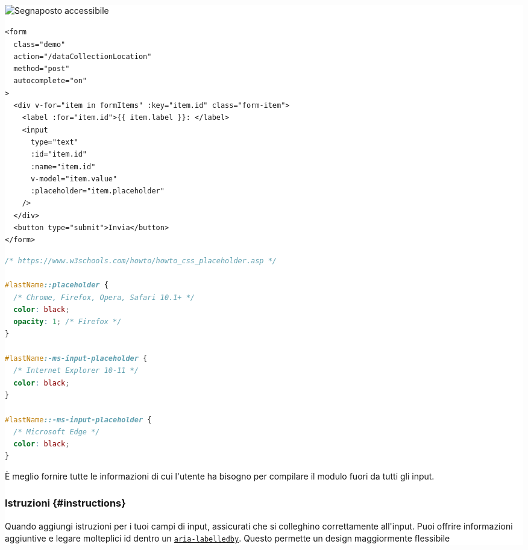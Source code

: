 ![Segnaposto accessibile](./images/AccessiblePlaceholder.png)

```vue-html
<form
  class="demo"
  action="/dataCollectionLocation"
  method="post"
  autocomplete="on"
>
  <div v-for="item in formItems" :key="item.id" class="form-item">
    <label :for="item.id">{{ item.label }}: </label>
    <input
      type="text"
      :id="item.id"
      :name="item.id"
      v-model="item.value"
      :placeholder="item.placeholder"
    />
  </div>
  <button type="submit">Invia</button>
</form>
```

```css
/* https://www.w3schools.com/howto/howto_css_placeholder.asp */

#lastName::placeholder {
  /* Chrome, Firefox, Opera, Safari 10.1+ */
  color: black;
  opacity: 1; /* Firefox */
}

#lastName:-ms-input-placeholder {
  /* Internet Explorer 10-11 */
  color: black;
}

#lastName::-ms-input-placeholder {
  /* Microsoft Edge */
  color: black;
}
```

È meglio fornire tutte le informazioni di cui l'utente ha bisogno per compilare il modulo fuori da tutti gli input.

### Istruzioni {#instructions}

Quando aggiungi istruzioni per i tuoi campi di input, assicurati che si colleghino correttamente all'input.
Puoi offrire informazioni aggiuntive e legare molteplici id dentro un [
`aria-labelledby`](https://developer.mozilla.org/en-US/docs/Web/Accessibility/ARIA/Attributes/aria-labelledby). Questo
permette un design maggiormente flessibile
